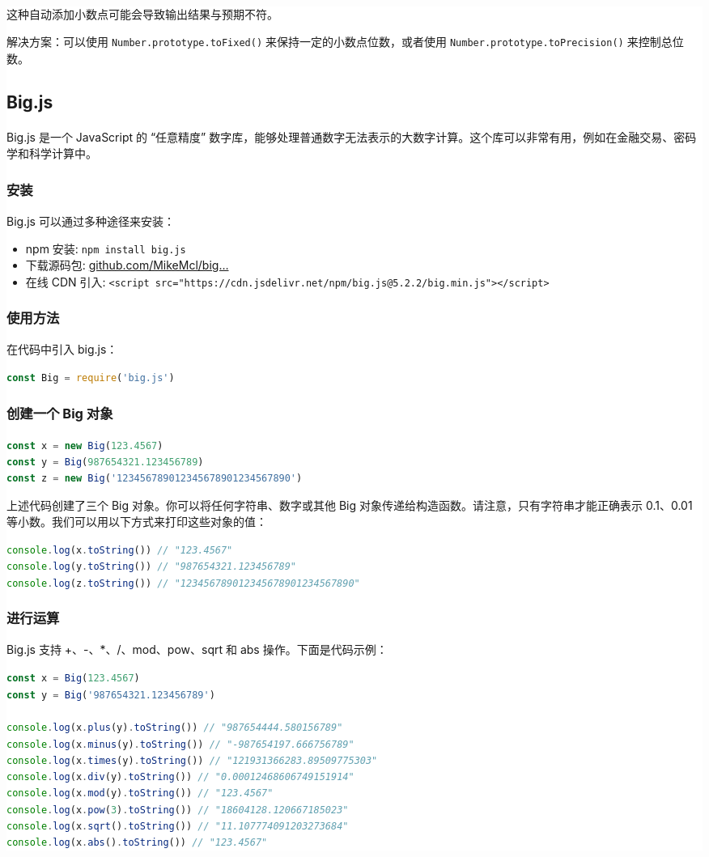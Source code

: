 这种自动添加小数点可能会导致输出结果与预期不符。

解决方案：可以使用 `Number.prototype.toFixed()` 来保持一定的小数点位数，或者使用 `Number.prototype.toPrecision()` 来控制总位数。

## Big.js

Big.js 是一个 JavaScript 的 “任意精度” 数字库，能够处理普通数字无法表示的大数字计算。这个库可以非常有用，例如在金融交易、密码学和科学计算中。

### 安装

Big.js 可以通过多种途径来安装：

-   npm 安装: `npm install big.js`
-   下载源码包: [github.com/MikeMcl/big…](https://link.juejin.cn?target=https%3A%2F%2Fgithub.com%2FMikeMcl%2Fbig.js%2Farchive%2Fv5.2.2.tar.gz)
-   在线 CDN 引入: `<script src="https://cdn.jsdelivr.net/npm/big.js@5.2.2/big.min.js"></script>`

### 使用方法

在代码中引入 big.js：

```javascript
const Big = require('big.js')
```

### 创建一个 Big 对象

```javascript
const x = new Big(123.4567)
const y = Big(987654321.123456789)
const z = new Big('123456789012345678901234567890')
```

上述代码创建了三个 Big 对象。你可以将任何字符串、数字或其他 Big 对象传递给构造函数。请注意，只有字符串才能正确表示 0.1、0.01 等小数。我们可以用以下方式来打印这些对象的值：

```javascript
console.log(x.toString()) // "123.4567"
console.log(y.toString()) // "987654321.123456789"
console.log(z.toString()) // "123456789012345678901234567890"
```

### 进行运算

Big.js 支持 +、-、\*、/、mod、pow、sqrt 和 abs 操作。下面是代码示例：

```javascript
const x = Big(123.4567)
const y = Big('987654321.123456789')

console.log(x.plus(y).toString()) // "987654444.580156789"
console.log(x.minus(y).toString()) // "-987654197.666756789"
console.log(x.times(y).toString()) // "121931366283.89509775303"
console.log(x.div(y).toString()) // "0.00012468606749151914"
console.log(x.mod(y).toString()) // "123.4567"
console.log(x.pow(3).toString()) // "18604128.120667185023"
console.log(x.sqrt().toString()) // "11.107774091203273684"
console.log(x.abs().toString()) // "123.4567"
```
